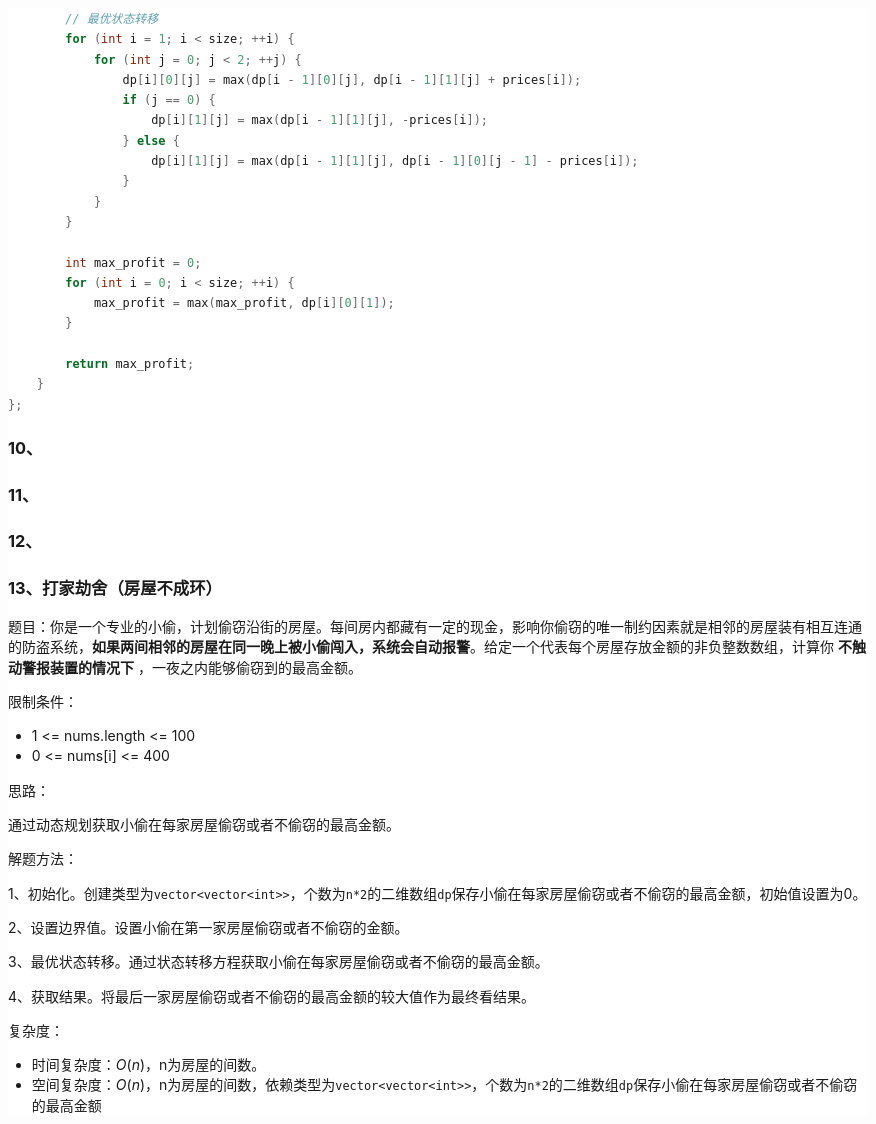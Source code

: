 ```c++
        // 最优状态转移
        for (int i = 1; i < size; ++i) {
            for (int j = 0; j < 2; ++j) {
                dp[i][0][j] = max(dp[i - 1][0][j], dp[i - 1][1][j] + prices[i]);
                if (j == 0) {
                    dp[i][1][j] = max(dp[i - 1][1][j], -prices[i]);
                } else {
                    dp[i][1][j] = max(dp[i - 1][1][j], dp[i - 1][0][j - 1] - prices[i]);
                }
            }
        }

        int max_profit = 0;
        for (int i = 0; i < size; ++i) {
            max_profit = max(max_profit, dp[i][0][1]);
        }

        return max_profit;
    }
};
```

### 10、

### 11、

### 12、

### 13、打家劫舍（房屋不成环）

题目：你是一个专业的小偷，计划偷窃沿街的房屋。每间房内都藏有一定的现金，影响你偷窃的唯一制约因素就是相邻的房屋装有相互连通的防盗系统，**如果两间相邻的房屋在同一晚上被小偷闯入，系统会自动报警**。给定一个代表每个房屋存放金额的非负整数数组，计算你 **不触动警报装置的情况下** ，一夜之内能够偷窃到的最高金额。

限制条件：

- 1 <= nums.length <= 100
- 0 <= nums[i] <= 400

思路：

通过动态规划获取小偷在每家房屋偷窃或者不偷窃的最高金额。

解题方法：

1、初始化。创建类型为`vector<vector<int>>`，个数为`n*2`的二维数组`dp`保存小偷在每家房屋偷窃或者不偷窃的最高金额，初始值设置为0。

2、设置边界值。设置小偷在第一家房屋偷窃或者不偷窃的金额。

3、最优状态转移。通过状态转移方程获取小偷在每家房屋偷窃或者不偷窃的最高金额。

4、获取结果。将最后一家房屋偷窃或者不偷窃的最高金额的较大值作为最终看结果。

复杂度：

- 时间复杂度：$O(n)$，n为房屋的间数。
- 空间复杂度：$O(n)$，n为房屋的间数，依赖类型为`vector<vector<int>>`，个数为`n*2`的二维数组`dp`保存小偷在每家房屋偷窃或者不偷窃的最高金额
